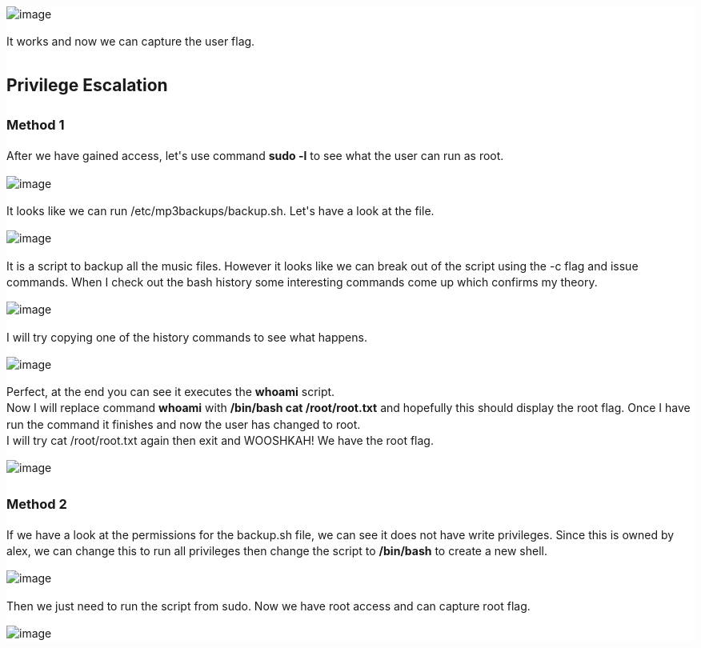 <img width="466" alt="image" src="https://user-images.githubusercontent.com/114961392/207516123-39b5dc27-a988-4197-a205-4259e22deef5.png">

It works and now we can capture the user flag.  

## Privilege Escalation
### Method 1

After we have gained access, let's use command **sudo -l** to see what the user can run as root.  

<img width="599" alt="image" src="https://user-images.githubusercontent.com/114961392/207518779-05492126-56c0-4cd0-a194-ac67f8ca83e8.png">

It looks like we can run /etc/mp3backups/backup.sh. Let's have a look at the file.  

<img width="833" alt="image" src="https://user-images.githubusercontent.com/114961392/207518970-ac50860d-ba90-4422-968e-cb7979f0a5ca.png">

It is a script to backup all the music files. However it looks like we can break out of the script using the -c flag and issue commands. When I check out the bash history some interesting commands come up which confirms my theory.    

<img width="598" alt="image" src="https://user-images.githubusercontent.com/114961392/207519400-96e65d66-3e19-43b4-97fa-9de99edee0a7.png">

I will try copying one of the history commands to see what happens.  

<img width="833" alt="image" src="https://user-images.githubusercontent.com/114961392/207519717-e5b52349-ee1e-4bc4-a722-bd488b8fe854.png">

Perfect, at the end you can see it executes the **whoami** script.  
Now I will replace command **whoami** with **/bin/bash cat /root/root.txt** and hopefully this should display the root flag. Once I have run the command it finishes and now the user has changed to root.  
I will try cat /root/root.txt again then exit and WOOSHKAH! We have the root flag.  

<img width="833" alt="image" src="https://user-images.githubusercontent.com/114961392/207520372-5c32fcce-f68c-4ca9-adeb-48f2768881ef.png">

### Method 2
If we have a look at the permissions for the backup.sh file, we can see it does not have write privileges. Since this is owned by alex, we can change this to run all privileges then change the script to **/bin/bash** to create a new shell.  

<img width="336" alt="image" src="https://user-images.githubusercontent.com/114961392/207521740-9d01b7ef-de0e-4d81-84ba-18ac32b57442.png">

Then we just need to run the script from sudo. Now we have root access and can capture root flag.

<img width="249" alt="image" src="https://user-images.githubusercontent.com/114961392/207521987-9b918765-5f79-40a6-9319-941bd3ad0dd7.png">

